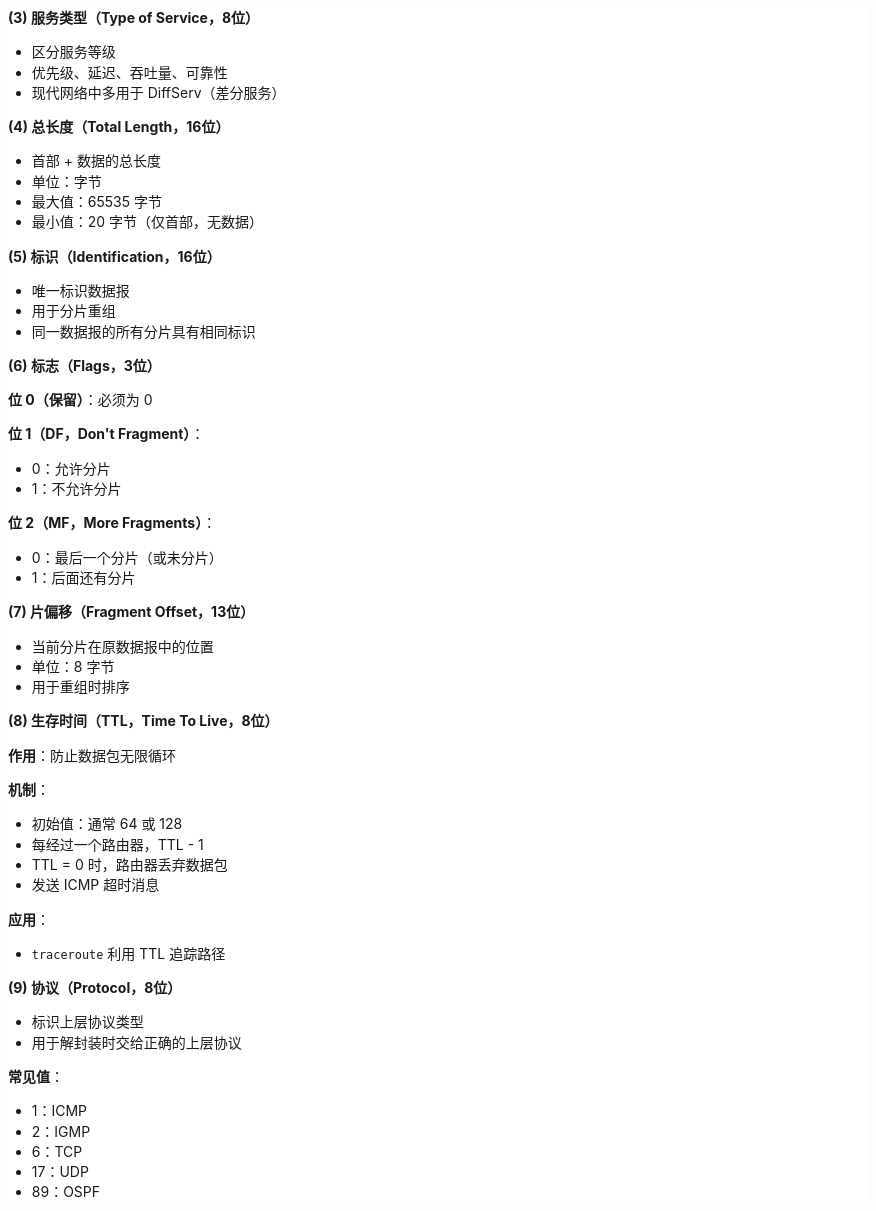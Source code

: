 **(3) 服务类型（Type of Service，8位）**

- 区分服务等级
- 优先级、延迟、吞吐量、可靠性
- 现代网络中多用于 DiffServ（差分服务）

**(4) 总长度（Total Length，16位）**

- 首部 + 数据的总长度
- 单位：字节
- 最大值：65535 字节
- 最小值：20 字节（仅首部，无数据）

**(5) 标识（Identification，16位）**

- 唯一标识数据报
- 用于分片重组
- 同一数据报的所有分片具有相同标识

**(6) 标志（Flags，3位）**

**位 0（保留）**：必须为 0

**位 1（DF，Don't Fragment）**：
- 0：允许分片
- 1：不允许分片

**位 2（MF，More Fragments）**：
- 0：最后一个分片（或未分片）
- 1：后面还有分片

**(7) 片偏移（Fragment Offset，13位）**

- 当前分片在原数据报中的位置
- 单位：8 字节
- 用于重组时排序

**(8) 生存时间（TTL，Time To Live，8位）**

**作用**：防止数据包无限循环

**机制**：
- 初始值：通常 64 或 128
- 每经过一个路由器，TTL - 1
- TTL = 0 时，路由器丢弃数据包
- 发送 ICMP 超时消息

**应用**：
- `traceroute` 利用 TTL 追踪路径

**(9) 协议（Protocol，8位）**

- 标识上层协议类型
- 用于解封装时交给正确的上层协议

**常见值**：
- 1：ICMP
- 2：IGMP
- 6：TCP
- 17：UDP
- 89：OSPF
